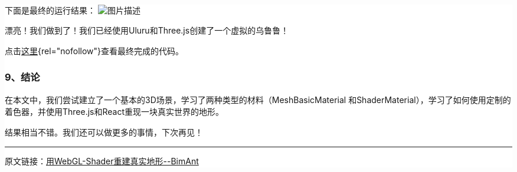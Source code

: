 下面是最终的运行结果：
![图片描述](./three.js-build-terrain_files/f8a54ed9860af18517d803141afdd435.png)

漂亮！我们做到了！我们已经使用Uluru和Three.js创建了一个虚拟的乌鲁鲁！

点击[这里](https://codesandbox.io/s/three-js-uluru-texturemap-forked-lhimi?from-embed){rel="nofollow"}查看最终完成的代码。

### 9、结论

在本文中，我们尝试建立了一个基本的3D场景，学习了两种类型的材料（MeshBasicMaterial
和ShaderMaterial），学习了如何使用定制的着色器，并使用Three.js和React重现一块真实世界的地形。

结果相当不错。我们还可以做更多的事情，下次再见！

------------------------------------------------------------------------

原文链接：[用WebGL-Shader重建真实地形--BimAnt](http://www.bimant.com/blog/webgl-shader/)